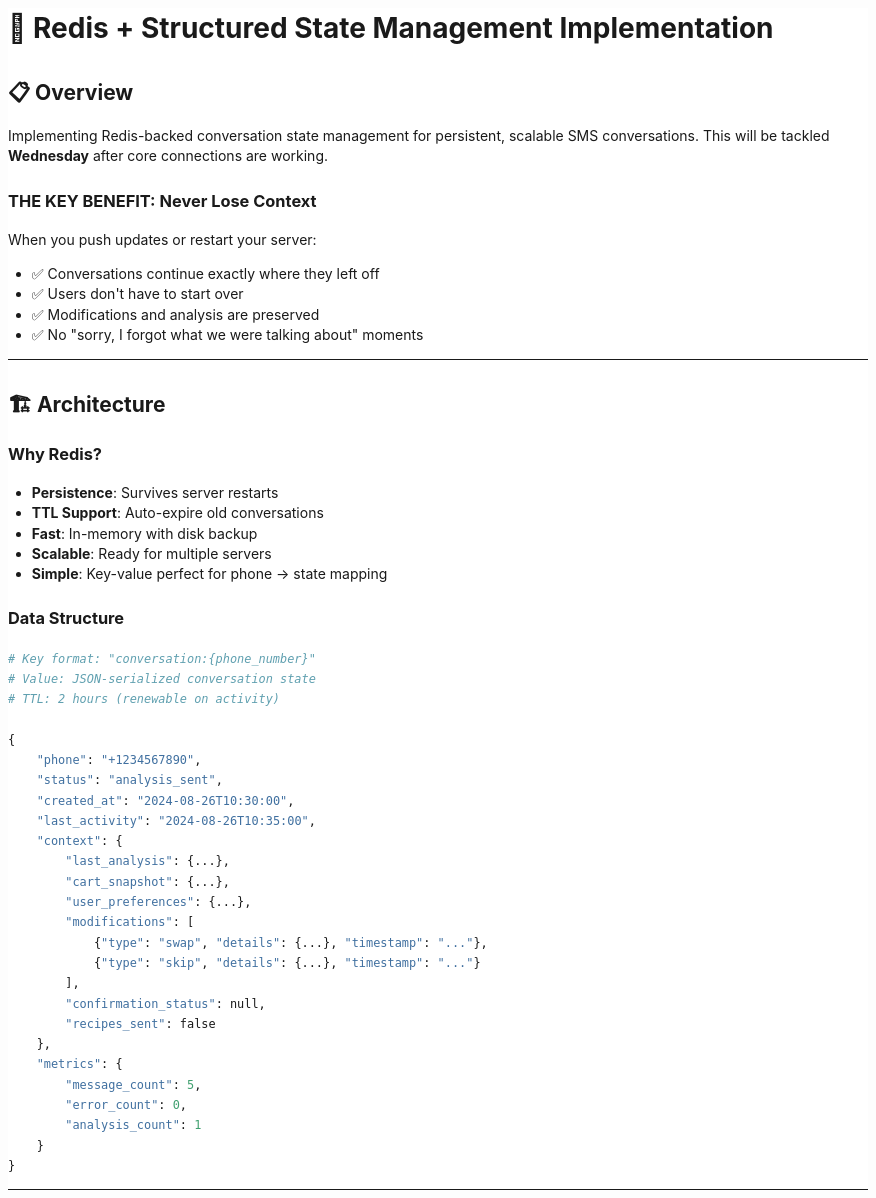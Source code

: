 # 🔄 Redis + Structured State Management Implementation

## 📋 Overview
Implementing Redis-backed conversation state management for persistent, scalable SMS conversations. This will be tackled **Wednesday** after core connections are working.

### **THE KEY BENEFIT: Never Lose Context**
When you push updates or restart your server:
- ✅ Conversations continue exactly where they left off
- ✅ Users don't have to start over
- ✅ Modifications and analysis are preserved
- ✅ No "sorry, I forgot what we were talking about" moments

---

## 🏗️ Architecture

### **Why Redis?**
- **Persistence**: Survives server restarts
- **TTL Support**: Auto-expire old conversations
- **Fast**: In-memory with disk backup
- **Scalable**: Ready for multiple servers
- **Simple**: Key-value perfect for phone → state mapping

### **Data Structure**
```python
# Key format: "conversation:{phone_number}"
# Value: JSON-serialized conversation state
# TTL: 2 hours (renewable on activity)

{
    "phone": "+1234567890",
    "status": "analysis_sent",
    "created_at": "2024-08-26T10:30:00",
    "last_activity": "2024-08-26T10:35:00",
    "context": {
        "last_analysis": {...},
        "cart_snapshot": {...},
        "user_preferences": {...},
        "modifications": [
            {"type": "swap", "details": {...}, "timestamp": "..."},
            {"type": "skip", "details": {...}, "timestamp": "..."}
        ],
        "confirmation_status": null,
        "recipes_sent": false
    },
    "metrics": {
        "message_count": 5,
        "error_count": 0,
        "analysis_count": 1
    }
}
```

---
